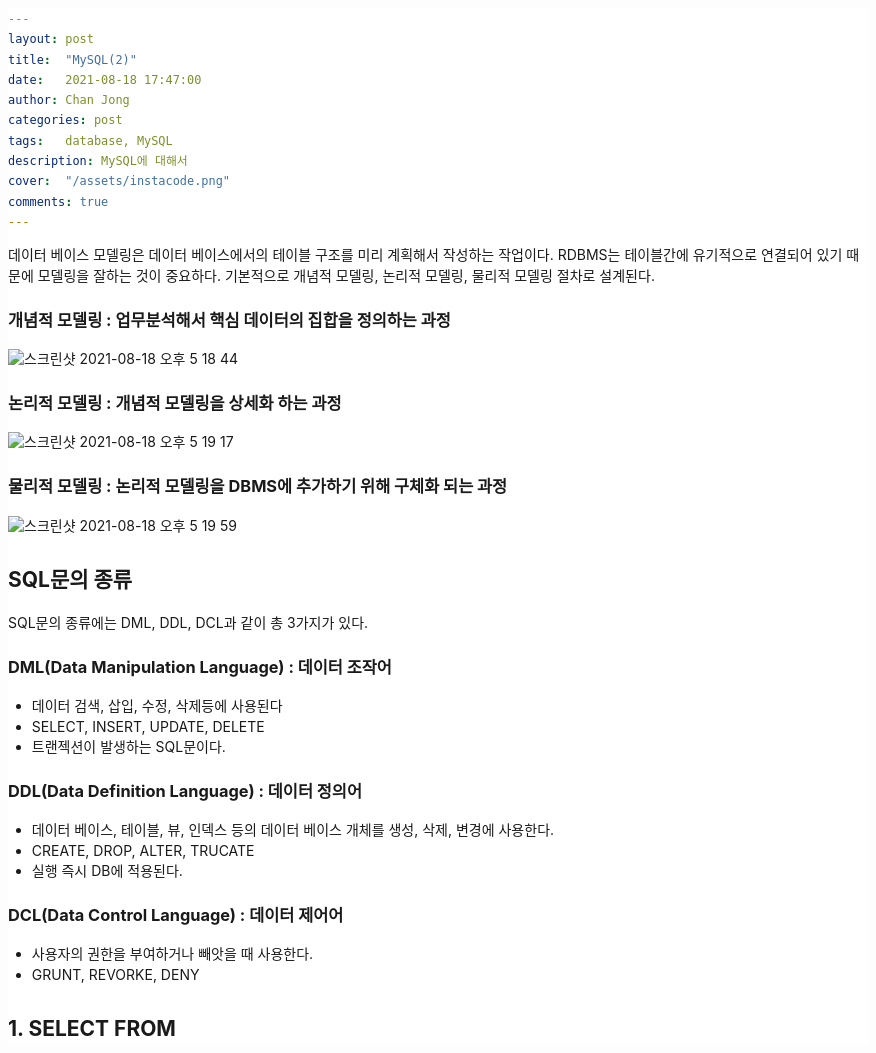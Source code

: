 ```yaml
---
layout: post
title:  "MySQL(2)"
date:   2021-08-18 17:47:00
author: Chan Jong
categories: post
tags:	database, MySQL
description: MySQL에 대해서
cover:  "/assets/instacode.png"
comments: true
---
```

데이터 베이스 모델링은 데이터 베이스에서의 테이블 구조를 미리 계획해서 작성하는 작업이다. RDBMS는 테이블간에 유기적으로 연결되어 있기 때문에 모델링을 잘하는 것이 중요하다. 기본적으로 개념적 모델링, 논리적 모델링, 물리적 모델링 절차로 설계된다.

### 개념적 모델링 : 업무분석해서 핵심 데이터의 집합을 정의하는 과정

<img width="341" alt="스크린샷 2021-08-18 오후 5 18 44" src="https://user-images.githubusercontent.com/77820288/129869758-9bb92e51-0954-4c3c-b94c-bd604f022baf.png">


### 논리적 모델링 : 개념적 모델링을 상세화 하는 과정

<img width="404" alt="스크린샷 2021-08-18 오후 5 19 17" src="https://user-images.githubusercontent.com/77820288/129869793-b80f1a25-b6c4-4f9f-940b-c99ccaae6cc0.png">

### 물리적 모델링 : 논리적 모델링을 DBMS에 추가하기 위해 구체화 되는 과정

<img width="518" alt="스크린샷 2021-08-18 오후 5 19 59" src="https://user-images.githubusercontent.com/77820288/129869820-7d8f3238-7bbc-46b1-a1f7-bb90175e0495.png">

## SQL문의 종류

SQL문의 종류에는 DML, DDL, DCL과 같이 총 3가지가 있다. 

### DML(Data Manipulation Language) : 데이터 조작어

- 데이터 검색, 삽입, 수정, 삭제등에 사용된다
- SELECT, INSERT, UPDATE, DELETE
- 트랜젝션이 발생하는 SQL문이다.

### DDL(Data Definition Language) : 데이터 정의어

- 데이터 베이스, 테이블, 뷰, 인덱스 등의 데이터 베이스 개체를 생성, 삭제, 변경에 사용한다.
- CREATE, DROP, ALTER, TRUCATE
- 실행 즉시 DB에 적용된다.

### DCL(Data Control Language) : 데이터 제어어

- 사용자의 권한을 부여하거나 빼앗을 때 사용한다.
- GRUNT, REVORKE, DENY

## 1. SELECT FROM
